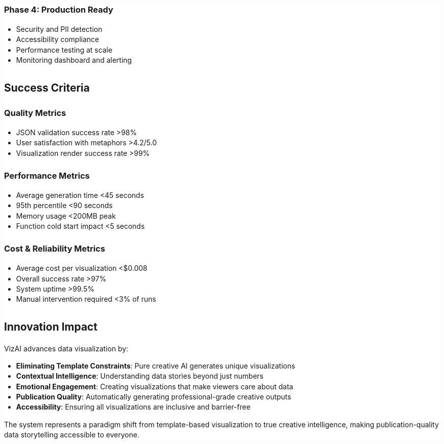 ### Phase 4: Production Ready
- Security and PII detection
- Accessibility compliance
- Performance testing at scale
- Monitoring dashboard and alerting

## Success Criteria

### Quality Metrics
- JSON validation success rate >98%
- User satisfaction with metaphors >4.2/5.0
- Visualization render success rate >99%

### Performance Metrics  
- Average generation time <45 seconds
- 95th percentile <90 seconds
- Memory usage <200MB peak
- Function cold start impact <5 seconds

### Cost & Reliability Metrics
- Average cost per visualization <$0.008
- Overall success rate >97%
- System uptime >99.5%
- Manual intervention required <3% of runs

## Innovation Impact

VizAI advances data visualization by:
- **Eliminating Template Constraints**: Pure creative AI generates unique visualizations
- **Contextual Intelligence**: Understanding data stories beyond just numbers  
- **Emotional Engagement**: Creating visualizations that make viewers care about data
- **Publication Quality**: Automatically generating professional-grade creative outputs
- **Accessibility**: Ensuring all visualizations are inclusive and barrier-free

The system represents a paradigm shift from template-based visualization to true creative intelligence, making publication-quality data storytelling accessible to everyone.
